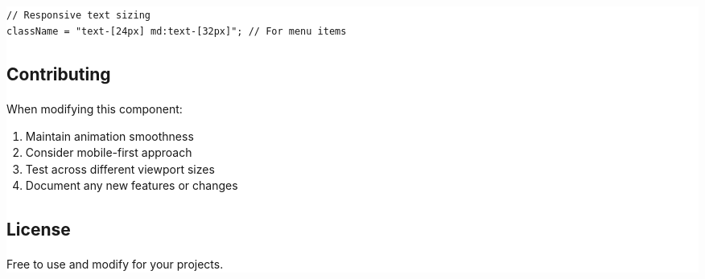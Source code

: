 ```tsx
// Responsive text sizing
className = "text-[24px] md:text-[32px]"; // For menu items
```

## Contributing

When modifying this component:

1. Maintain animation smoothness
2. Consider mobile-first approach
3. Test across different viewport sizes
4. Document any new features or changes

## License

Free to use and modify for your projects.
